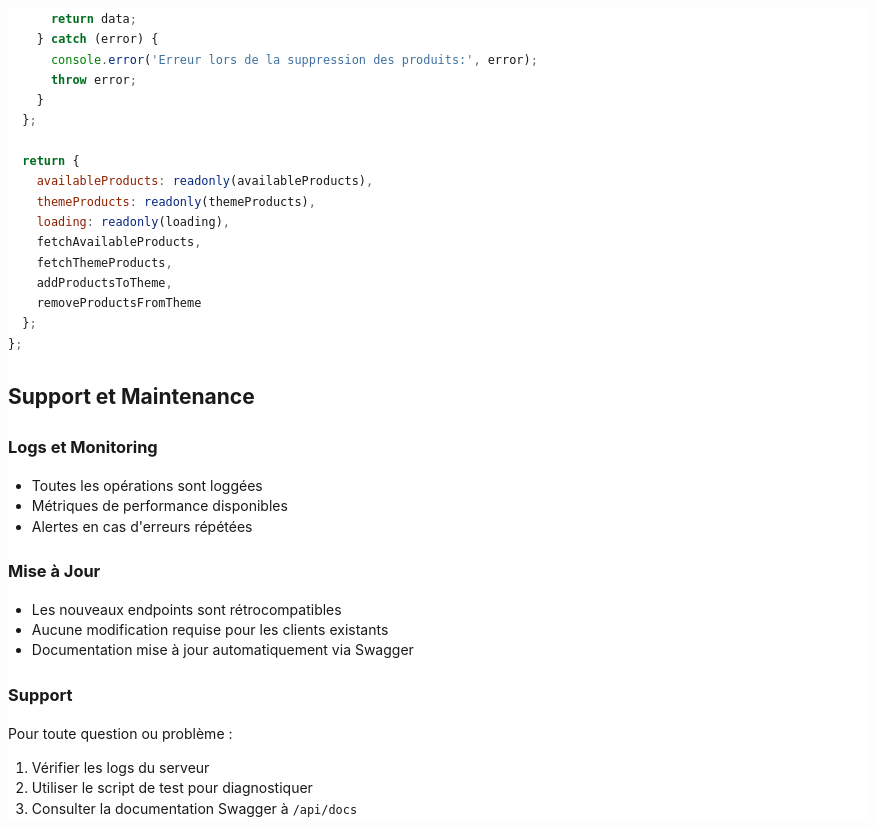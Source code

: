 ```javascript
      return data;
    } catch (error) {
      console.error('Erreur lors de la suppression des produits:', error);
      throw error;
    }
  };

  return {
    availableProducts: readonly(availableProducts),
    themeProducts: readonly(themeProducts),
    loading: readonly(loading),
    fetchAvailableProducts,
    fetchThemeProducts,
    addProductsToTheme,
    removeProductsFromTheme
  };
};
```

## Support et Maintenance

### Logs et Monitoring

- Toutes les opérations sont loggées
- Métriques de performance disponibles
- Alertes en cas d'erreurs répétées

### Mise à Jour

- Les nouveaux endpoints sont rétrocompatibles
- Aucune modification requise pour les clients existants
- Documentation mise à jour automatiquement via Swagger

### Support

Pour toute question ou problème :
1. Vérifier les logs du serveur
2. Utiliser le script de test pour diagnostiquer
3. Consulter la documentation Swagger à `/api/docs` 